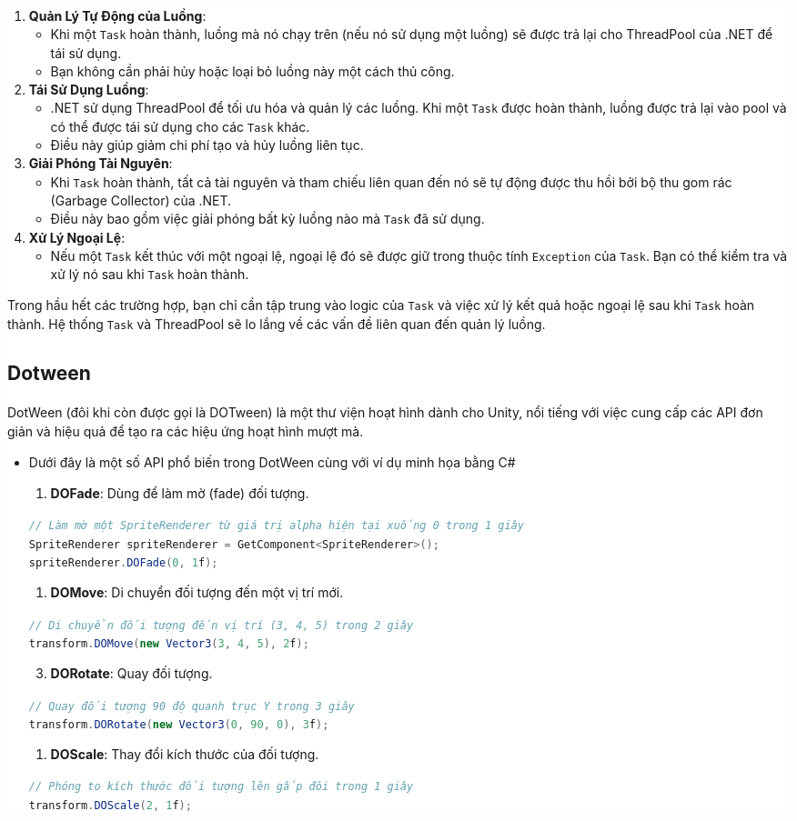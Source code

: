 1. **Quản Lý Tự Động của Luồng**:
    - Khi một `Task` hoàn thành, luồng mà nó chạy trên (nếu nó sử dụng một luồng) sẽ được trả lại cho ThreadPool của .NET để tái sử dụng.
    - Bạn không cần phải hủy hoặc loại bỏ luồng này một cách thủ công.
2. **Tái Sử Dụng Luồng**:
    - .NET sử dụng ThreadPool để tối ưu hóa và quản lý các luồng. Khi một `Task` được hoàn thành, luồng được trả lại vào pool và có thể được tái sử dụng cho các `Task` khác.
    - Điều này giúp giảm chi phí tạo và hủy luồng liên tục.
3. **Giải Phóng Tài Nguyên**:
    - Khi `Task` hoàn thành, tất cả tài nguyên và tham chiếu liên quan đến nó sẽ tự động được thu hồi bởi bộ thu gom rác (Garbage Collector) của .NET.
    - Điều này bao gồm việc giải phóng bất kỳ luồng nào mà `Task` đã sử dụng.
4. **Xử Lý Ngoại Lệ**:
    - Nếu một `Task` kết thúc với một ngoại lệ, ngoại lệ đó sẽ được giữ trong thuộc tính `Exception` của `Task`. Bạn có thể kiểm tra và xử lý nó sau khi `Task` hoàn thành.

Trong hầu hết các trường hợp, bạn chỉ cần tập trung vào logic của `Task` và việc xử lý kết quả hoặc ngoại lệ sau khi `Task` hoàn thành. Hệ thống `Task` và ThreadPool sẽ lo lắng về các vấn đề liên quan đến quản lý luồng.

## Dotween

DotWeen (đôi khi còn được gọi là DOTween) là một thư viện hoạt hình dành cho Unity, nổi tiếng với việc cung cấp các API đơn giản và hiệu quả để tạo ra các hiệu ứng hoạt hình mượt mà. 

- Dưới đây là một số API phổ biến trong DotWeen cùng với ví dụ minh họa bằng C#
    1. **DOFade**: Dùng để làm mờ (fade) đối tượng.
    
    ```csharp
    // Làm mờ một SpriteRenderer từ giá trị alpha hiện tại xuống 0 trong 1 giây
    SpriteRenderer spriteRenderer = GetComponent<SpriteRenderer>();
    spriteRenderer.DOFade(0, 1f);
    ```
    
    1. **DOMove**: Di chuyển đối tượng đến một vị trí mới.
    
    ```csharp
    // Di chuyển đối tượng đến vị trí (3, 4, 5) trong 2 giây
    transform.DOMove(new Vector3(3, 4, 5), 2f);
    ```
    
    3. **DORotate**: Quay đối tượng.
    
    ```csharp
    // Quay đối tượng 90 độ quanh trục Y trong 3 giây
    transform.DORotate(new Vector3(0, 90, 0), 3f);
    ```
    
    1. **DOScale**: Thay đổi kích thước của đối tượng.
    
    ```csharp
    // Phóng to kích thước đối tượng lên gấp đôi trong 1 giây
    transform.DOScale(2, 1f);
    ```
    